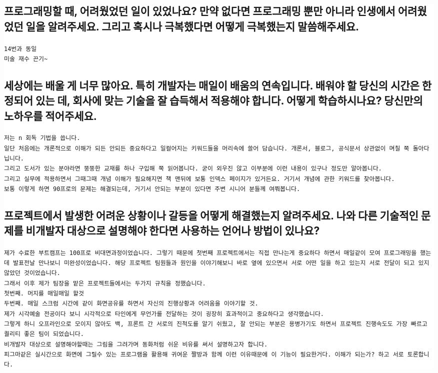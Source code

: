 ##   프로그래밍할 때, 어려웠었던 일이 있었나요? 만약 없다면 프로그래밍 뿐만 아니라 인생에서 어려웠었던 일을 알려주세요. 그리고 혹시나 극복했다면 어떻게 극복했는지 말씀해주세요. 
    14번과 동일
    미술 재수 끈기~

##   세상에는 배울 게 너무 많아요. 특히 개발자는 매일이 배움의 연속입니다. 배워야 할 당신의 시간은 한정되어 있는 데, 회사에 맞는 기술을 잘 습득해서 적용해야 합니다. 어떻게 학습하시나요? 당신만의 노하우를 적어주세요. 

    저는 n 회독 기법을 씁니다.
    일단 처음에는 개론적으로 이해가 되든 안되든 중요하다고 일컬어지는 키워드들을 머리속에 쓸어 담습니다. 개론서, 블로그, 공식문서 상관없이 며칠 쭉 돌아다닙니다.
    그리고 도서가 있는 분야라면 뚱뚱한 교재를 하나 구입해 쭉 읽어봅니다. 굳이 외우진 않고 이부분에 이런 내용이 있구나 정도만 알아봅니다.
    그리고 실무에 적용하면서 그때그때 개념 이해가 필요해지면 책 맨뒤에 보통 인덱스 페이지가 있거든요. 거기서 개념에 관한 키워드를 찾아봅니다.
    보통 이렇게 하면 90프로의 문제는 해결되는데, 거기서 안되는 부분이 있다면 주변 시니어 분들께 여쭤봅니다.

##  프로젝트에서 발생한 어려운 상황이나 갈등을 어떻게 해결했는지 알려주세요. 나와 다른 기술적인 문제를 비개발자 대상으로 설명해야 한다면 사용하는 언어나 방법이 있나요?

    제가 수료한 부트캠프는 100프로 비대면과정이었습니다. 그렇기 때문에 첫번째 프로젝트에서는 직접 만나는게 중요하다 하면서 매일같이 모여 프로그래밍을 했는데 발표전날 만나보니 미완성이었습니다. 해당 프로젝트 팀원들과 원인을 이야기해보니 바로 옆에 있으면서 서로 어떤 일을 하고 있는지 서로 전달이 되고 있지 않았던 것이었습니다.
    그래서 이후 제가 팀장을 맡은 프로젝트들에서는 두가지 규칙을 정했습니다.
    첫번째. 머지를 매일매일 할것
    두번째. 매일 스크럼 시간에 같이 화면공유를 하면서 자신의 진행상황과 어려움을 이야기할 것.
    제가 시각예술 전공이다 보니 시각적으로 타인에게 무언가를 전달하는 것이 굉장히 효과적이고 중요하다고 생각했습니다. 
    그렇게 하니 오프라인으로 모이지 않아도 백, 프론트 간 서로의 진척도를 알기 쉬웠고, 잘 안되는 부분은 용병가기도 하면서 프로젝트 진행속도도 가장 빠르고 퀄리티 좋은 팀이 되었습니다.
    비개발자 대상으로 설명해야할때는 그림을 그려가며 동화처럼 쉬운 비유를 써서 설명하고자 합니다.
    피그마같은 실시간으로 화면에 그릴수 있는 프로그램을 활용해 귀여운 짤방과 함께 이런 이유때문에 이 기능이 필요한거다. 이해가 되는가? 하고 서로 토론합니다.
